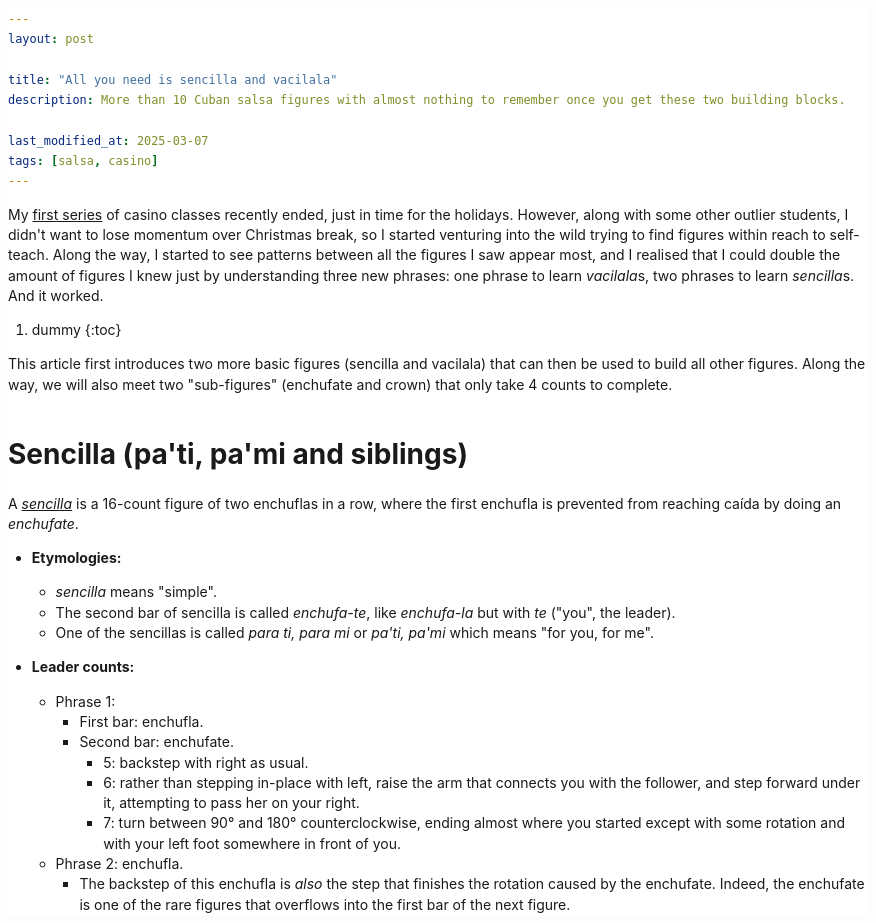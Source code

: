 ```yaml
---
layout: post

title: "All you need is sencilla and vacilala"
description: More than 10 Cuban salsa figures with almost nothing to remember once you get these two building blocks.

last_modified_at: 2025-03-07
tags: [salsa, casino]
---
```


My [first series](https://bauwenst.github.io/posts/tutorials/dancing/2024-12-11-Casino-101/) of casino classes recently ended, just in time for the holidays. However, along with some other outlier students, I didn't want to lose momentum over Christmas break, so I started venturing into the wild trying to find figures within reach to self-teach. Along the way, I started to see patterns between all the figures I saw appear most, and I realised that I could double the amount of figures I knew just by understanding three new phrases: one phrase to learn *vacilala*s, two phrases to learn *sencilla*s. And it worked.

1. dummy
{:toc}

This article first introduces two more basic figures (sencilla and vacilala) that can then be used to build all other figures. Along the way, we will also meet two "sub-figures" (enchufate and crown) that only take 4 counts to complete.

# Sencilla (pa'ti, pa'mi and siblings)
A [*sencilla*](https://youtu.be/uiqN-zjXh6U?t=240) is a 16-count figure of two enchuflas in a row, where the first enchufla is prevented from reaching caída by doing an *enchufate*.

- **Etymologies:** 
    - *sencilla* means "simple". 
    - The second bar of sencilla is called *enchufa-te*, like *enchufa-la* but with *te* ("you", the leader).
    - One of the sencillas is called *para ti, para mi* or *pa'ti, pa'mi* which means "for you, for me".

- **Leader counts:**
    - Phrase 1:
        - First bar: enchufla.
        - Second bar: enchufate. 
            - 5: backstep with right as usual.
            - 6: rather than stepping in-place with left, raise the arm that connects you with the follower, and step forward under it, attempting to pass her on your right.
            - 7: turn between 90° and 180° counterclockwise, ending almost where you started except with some rotation and with your left foot somewhere in front of you.
    - Phrase 2: enchufla.
        - The backstep of this enchufla is *also* the step that finishes the rotation caused by the enchufate. Indeed, the enchufate is one of the rare figures that overflows into the first bar of the next figure.


[^1]: This term is not used by Salsaficion because they use this name to describe *son montuno*, the closed position step that goes back-and-forth. Although they are an outlier in this regard, everyone understood what they meant when "pa'ti pa'mi" was called out in their [mega-rueda](https://youtu.be/412-UMrCeS4?t=53).
[^2]: They call it a di-le que si, by the way.
[^3]: [According to SalsaSelfie](https://salsaselfie.com/2019/06/11/cuban-salsa-sombrero-con-mambo/), this figure "requires a rueda call because there is no natural way to lead it", but I disagree. Above, I have given two signals that should suffice to lead even inexperienced follows, and people like [Erick Berninzon](https://youtu.be/AEhV2JFlN-c?t=193) apply them in practice. Besides, many figures in casino require the follower to have *some* background knowledge of what she is supposed to do (try doing a DQN or vacilala with newbies), and also, even someone without experience will naturally start to mimic the leader's leg movements when she is being held locked in-place and somewhat surprised by what his legs are doing.
[^4]: This is true in casino and in real life: 70 and 84 are the two large avenues in the Miramar neighbourhood of La Havana de Cuba, bordering the northeast and southwest sides of the Monte Barreto park.